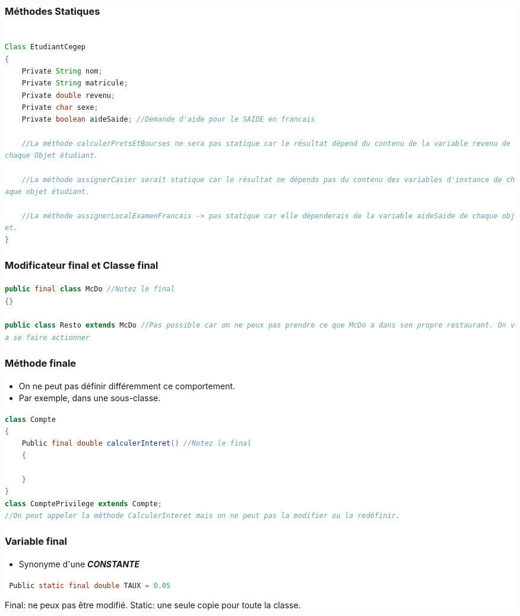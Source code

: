 ### Méthodes Statiques
```java

Class EtudiantCegep
{
	Private String nom;
	Private String matricule;
	Private double revenu;
	Private char sexe;
	Private boolean aideSaide; //Demande d'aide pour le SAIDE en francais

	//La méthode calculerPretsEtBourses ne sera pas statique car le résultat dépend du contenu de la variable revenu de chaque Objet étudiant.
	
	//La méthode assignerCasier serait statique car le résultat ne dépends pas du contenu des variables d'instance de chaque objet étudiant.

	//La méthode assignerLocalExamenFrancais -> pas statique car elle dépenderais de la variable aideSaide de chaque objet.
}
```
### Modificateur final et Classe final

```java
public final class McDo //Notez le final
{}

public class Resto extends McDo //Pas possible car on ne peux pas prendre ce que McDo a dans son propre restaurant. On va se faire actionner


```
### Méthode finale
- On ne peut pas définir différemment ce comportement.
- Par exemple, dans une sous-classe.
```java
class Compte
{
	Public final double calculerInteret() //Notez le final
	{
		
	}
}
class ComptePrivilege extends Compte;
//On peut appeler la méthode CalculerInteret mais on ne peut pas la modifier ou la redéfinir.

```

### Variable final
- Synonyme d'une **_CONSTANTE_**
```java 
 Public static final double TAUX = 0.05
 ```
 Final: ne peux pas être modifié.
 Static: une seule copie pour toute la classe.
